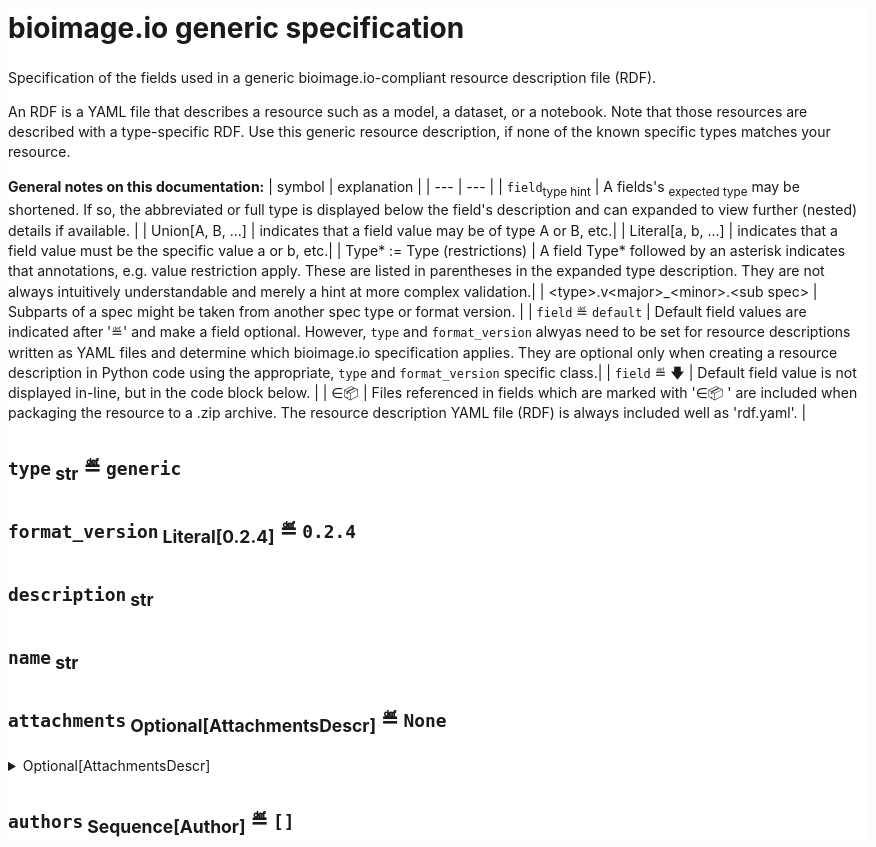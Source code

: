 # bioimage.io generic specification
Specification of the fields used in a generic bioimage.io-compliant resource description file (RDF).

An RDF is a YAML file that describes a resource such as a model, a dataset, or a notebook.
Note that those resources are described with a type-specific RDF.
Use this generic resource description, if none of the known specific types matches your resource.

**General notes on this documentation:**
| symbol | explanation |
| --- | --- |
| `field`<sub>type hint</sub> | A fields's <sub>expected type</sub> may be shortened. If so, the abbreviated or full type is displayed below the field's description and can expanded to view further (nested) details if available. |
| Union[A, B, ...] | indicates that a field value may be of type A or B, etc.|
| Literal[a, b, ...] | indicates that a field value must be the specific value a or b, etc.|
| Type* := Type (restrictions) | A field Type* followed by an asterisk indicates that annotations, e.g. value restriction apply. These are listed in parentheses in the expanded type description. They are not always intuitively understandable and merely a hint at more complex validation.|
| \<type\>.v\<major\>_\<minor\>.\<sub spec\> | Subparts of a spec might be taken from another spec type or format version. |
| `field` ≝ `default` | Default field values are indicated after '≝' and make a field optional. However, `type` and `format_version` alwyas need to be set for resource descriptions written as YAML files and determine which bioimage.io specification applies. They are optional only when creating a resource description in Python code using the appropriate, `type` and `format_version` specific class.|
| `field` ≝ 🡇 | Default field value is not displayed in-line, but in the code block below. |
| ∈📦  | Files referenced in fields which are marked with '∈📦 ' are included when packaging the resource to a .zip archive. The resource description YAML file (RDF) is always included well as 'rdf.yaml'. |

## `type`<sub> str</sub> ≝ `generic`




## `format_version`<sub> Literal[0.2.4]</sub> ≝ `0.2.4`




## `description`<sub> str</sub>




## `name`<sub> str</sub>




## `attachments`<sub> Optional[AttachmentsDescr]</sub> ≝ `None`


<details><summary>Optional[AttachmentsDescr]

</summary></details>

## `authors`<sub> Sequence[Author]</sub> ≝ `[]`
